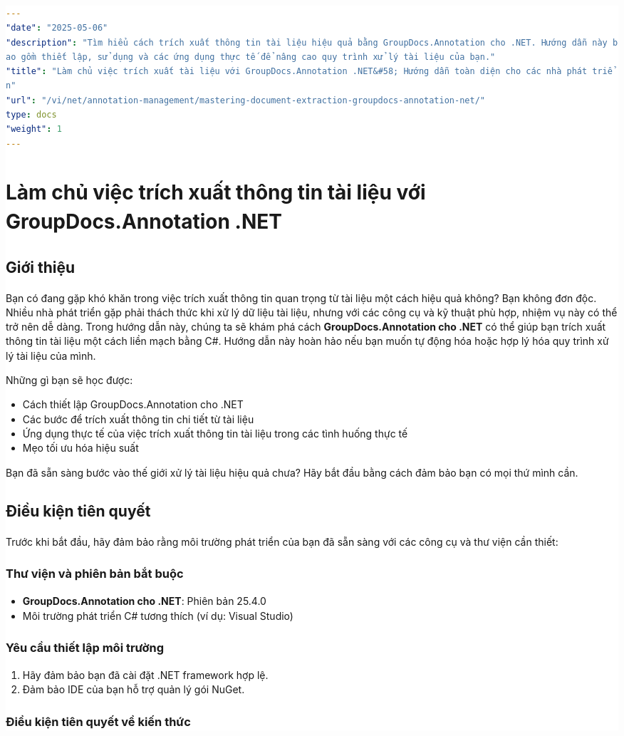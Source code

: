 ```yaml
---
"date": "2025-05-06"
"description": "Tìm hiểu cách trích xuất thông tin tài liệu hiệu quả bằng GroupDocs.Annotation cho .NET. Hướng dẫn này bao gồm thiết lập, sử dụng và các ứng dụng thực tế để nâng cao quy trình xử lý tài liệu của bạn."
"title": "Làm chủ việc trích xuất tài liệu với GroupDocs.Annotation .NET&#58; Hướng dẫn toàn diện cho các nhà phát triển"
"url": "/vi/net/annotation-management/mastering-document-extraction-groupdocs-annotation-net/"
type: docs
"weight": 1
---
```


# Làm chủ việc trích xuất thông tin tài liệu với GroupDocs.Annotation .NET

## Giới thiệu

Bạn có đang gặp khó khăn trong việc trích xuất thông tin quan trọng từ tài liệu một cách hiệu quả không? Bạn không đơn độc. Nhiều nhà phát triển gặp phải thách thức khi xử lý dữ liệu tài liệu, nhưng với các công cụ và kỹ thuật phù hợp, nhiệm vụ này có thể trở nên dễ dàng. Trong hướng dẫn này, chúng ta sẽ khám phá cách **GroupDocs.Annotation cho .NET** có thể giúp bạn trích xuất thông tin tài liệu một cách liền mạch bằng C#. Hướng dẫn này hoàn hảo nếu bạn muốn tự động hóa hoặc hợp lý hóa quy trình xử lý tài liệu của mình.

Những gì bạn sẽ học được:
- Cách thiết lập GroupDocs.Annotation cho .NET
- Các bước để trích xuất thông tin chi tiết từ tài liệu
- Ứng dụng thực tế của việc trích xuất thông tin tài liệu trong các tình huống thực tế
- Mẹo tối ưu hóa hiệu suất

Bạn đã sẵn sàng bước vào thế giới xử lý tài liệu hiệu quả chưa? Hãy bắt đầu bằng cách đảm bảo bạn có mọi thứ mình cần.

## Điều kiện tiên quyết

Trước khi bắt đầu, hãy đảm bảo rằng môi trường phát triển của bạn đã sẵn sàng với các công cụ và thư viện cần thiết:

### Thư viện và phiên bản bắt buộc

- **GroupDocs.Annotation cho .NET**: Phiên bản 25.4.0
- Môi trường phát triển C# tương thích (ví dụ: Visual Studio)

### Yêu cầu thiết lập môi trường

1. Hãy đảm bảo bạn đã cài đặt .NET framework hợp lệ.
2. Đảm bảo IDE của bạn hỗ trợ quản lý gói NuGet.

### Điều kiện tiên quyết về kiến thức
